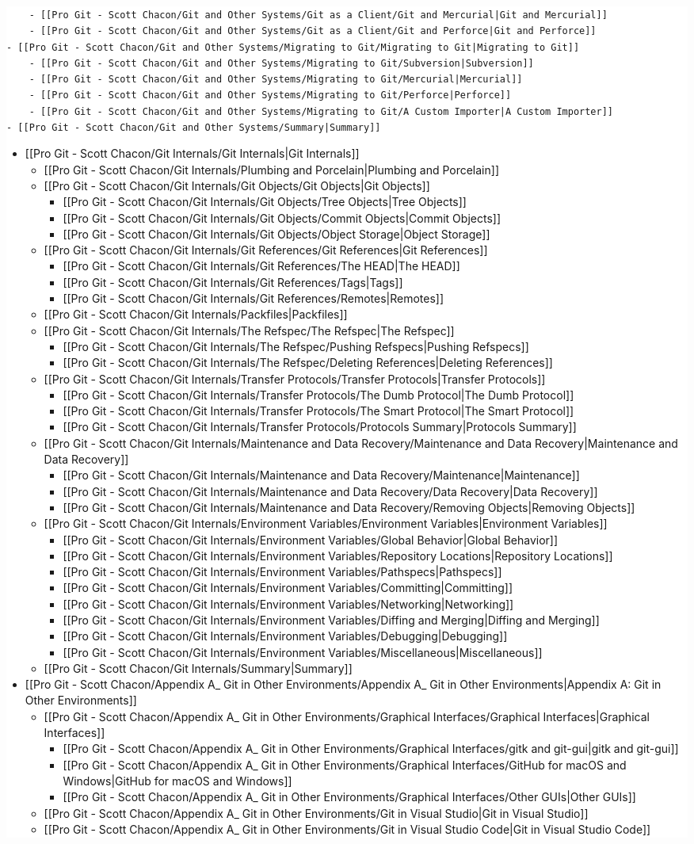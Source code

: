 		- [[Pro Git - Scott Chacon/Git and Other Systems/Git as a Client/Git and Mercurial|Git and Mercurial]]
		- [[Pro Git - Scott Chacon/Git and Other Systems/Git as a Client/Git and Perforce|Git and Perforce]]
	- [[Pro Git - Scott Chacon/Git and Other Systems/Migrating to Git/Migrating to Git|Migrating to Git]]
		- [[Pro Git - Scott Chacon/Git and Other Systems/Migrating to Git/Subversion|Subversion]]
		- [[Pro Git - Scott Chacon/Git and Other Systems/Migrating to Git/Mercurial|Mercurial]]
		- [[Pro Git - Scott Chacon/Git and Other Systems/Migrating to Git/Perforce|Perforce]]
		- [[Pro Git - Scott Chacon/Git and Other Systems/Migrating to Git/A Custom Importer|A Custom Importer]]
	- [[Pro Git - Scott Chacon/Git and Other Systems/Summary|Summary]]
- [[Pro Git - Scott Chacon/Git Internals/Git Internals|Git Internals]]
	- [[Pro Git - Scott Chacon/Git Internals/Plumbing and Porcelain|Plumbing and Porcelain]]
	- [[Pro Git - Scott Chacon/Git Internals/Git Objects/Git Objects|Git Objects]]
		- [[Pro Git - Scott Chacon/Git Internals/Git Objects/Tree Objects|Tree Objects]]
		- [[Pro Git - Scott Chacon/Git Internals/Git Objects/Commit Objects|Commit Objects]]
		- [[Pro Git - Scott Chacon/Git Internals/Git Objects/Object Storage|Object Storage]]
	- [[Pro Git - Scott Chacon/Git Internals/Git References/Git References|Git References]]
		- [[Pro Git - Scott Chacon/Git Internals/Git References/The HEAD|The HEAD]]
		- [[Pro Git - Scott Chacon/Git Internals/Git References/Tags|Tags]]
		- [[Pro Git - Scott Chacon/Git Internals/Git References/Remotes|Remotes]]
	- [[Pro Git - Scott Chacon/Git Internals/Packfiles|Packfiles]]
	- [[Pro Git - Scott Chacon/Git Internals/The Refspec/The Refspec|The Refspec]]
		- [[Pro Git - Scott Chacon/Git Internals/The Refspec/Pushing Refspecs|Pushing Refspecs]]
		- [[Pro Git - Scott Chacon/Git Internals/The Refspec/Deleting References|Deleting References]]
	- [[Pro Git - Scott Chacon/Git Internals/Transfer Protocols/Transfer Protocols|Transfer Protocols]]
		- [[Pro Git - Scott Chacon/Git Internals/Transfer Protocols/The Dumb Protocol|The Dumb Protocol]]
		- [[Pro Git - Scott Chacon/Git Internals/Transfer Protocols/The Smart Protocol|The Smart Protocol]]
		- [[Pro Git - Scott Chacon/Git Internals/Transfer Protocols/Protocols Summary|Protocols Summary]]
	- [[Pro Git - Scott Chacon/Git Internals/Maintenance and Data Recovery/Maintenance and Data Recovery|Maintenance and Data Recovery]]
		- [[Pro Git - Scott Chacon/Git Internals/Maintenance and Data Recovery/Maintenance|Maintenance]]
		- [[Pro Git - Scott Chacon/Git Internals/Maintenance and Data Recovery/Data Recovery|Data Recovery]]
		- [[Pro Git - Scott Chacon/Git Internals/Maintenance and Data Recovery/Removing Objects|Removing Objects]]
	- [[Pro Git - Scott Chacon/Git Internals/Environment Variables/Environment Variables|Environment Variables]]
		- [[Pro Git - Scott Chacon/Git Internals/Environment Variables/Global Behavior|Global Behavior]]
		- [[Pro Git - Scott Chacon/Git Internals/Environment Variables/Repository Locations|Repository Locations]]
		- [[Pro Git - Scott Chacon/Git Internals/Environment Variables/Pathspecs|Pathspecs]]
		- [[Pro Git - Scott Chacon/Git Internals/Environment Variables/Committing|Committing]]
		- [[Pro Git - Scott Chacon/Git Internals/Environment Variables/Networking|Networking]]
		- [[Pro Git - Scott Chacon/Git Internals/Environment Variables/Diffing and Merging|Diffing and Merging]]
		- [[Pro Git - Scott Chacon/Git Internals/Environment Variables/Debugging|Debugging]]
		- [[Pro Git - Scott Chacon/Git Internals/Environment Variables/Miscellaneous|Miscellaneous]]
	- [[Pro Git - Scott Chacon/Git Internals/Summary|Summary]]
- [[Pro Git - Scott Chacon/Appendix A_ Git in Other Environments/Appendix A_ Git in Other Environments|Appendix A: Git in Other Environments]]
	- [[Pro Git - Scott Chacon/Appendix A_ Git in Other Environments/Graphical Interfaces/Graphical Interfaces|Graphical Interfaces]]
		- [[Pro Git - Scott Chacon/Appendix A_ Git in Other Environments/Graphical Interfaces/gitk and git-gui|gitk and git-gui]]
		- [[Pro Git - Scott Chacon/Appendix A_ Git in Other Environments/Graphical Interfaces/GitHub for macOS and Windows|GitHub for macOS and Windows]]
		- [[Pro Git - Scott Chacon/Appendix A_ Git in Other Environments/Graphical Interfaces/Other GUIs|Other GUIs]]
	- [[Pro Git - Scott Chacon/Appendix A_ Git in Other Environments/Git in Visual Studio|Git in Visual Studio]]
	- [[Pro Git - Scott Chacon/Appendix A_ Git in Other Environments/Git in Visual Studio Code|Git in Visual Studio Code]]